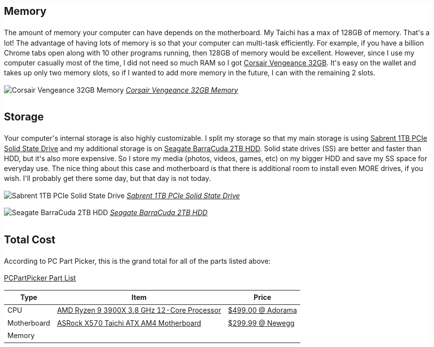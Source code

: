 ## Memory
The amount of memory your computer can have depends on the motherboard. My Taichi has a max of 128GB of memory. That's a lot! The advantage of having lots of memory is so that your computer can multi-task efficiently. For example, if you have a billion Chrome tabs open along with 10 other programs running, then 128GB of memory would be excellent. However, since I use my computer casually most of the time, I did not need so much RAM so I got [Corsair Vengeance 32GB](https://amzn.to/2RltUUl). It's easy on the wallet and takes up only two memory slots, so if I wanted to add more memory in the future, I can with the remaining 2 slots.

![Corsair Vengeance 32GB Memory](https://images-na.ssl-images-amazon.com/images/I/51kHiPeTSmL._AC_SL1000_.jpg)
*[Corsair Vengeance 32GB Memory](https://amzn.to/2RltUUl)*

## Storage
Your computer's internal storage is also highly customizable. I split my storage so that my main storage is using [Sabrent 1TB PCIe Solid State Drive](https://amzn.to/3tX5jCb) and my additional storage is on [Seagate BarraCuda 2TB HDD](https://amzn.to/3yoHrLa). Solid state drives (SS) are better and faster than HDD, but it's also more expensive. So I store my media (photos, videos, games, etc) on my bigger HDD and save my SS space for everyday use. The nice thing about this case and motherboard is that there is additional room to install even MORE drives, if you wish. I'll probably get there some day, but that day is not today.

![Sabrent 1TB PCIe Solid State Drive](https://images-na.ssl-images-amazon.com/images/I/71Q95zEqEhL._AC_SL1500_.jpg)
*[Sabrent 1TB PCIe Solid State Drive](https://amzn.to/3tX5jCb)*

![Seagate BarraCuda 2TB HDD](https://images-na.ssl-images-amazon.com/images/I/71Czt9ypIbL._AC_SL1500_.jpg)
*[Seagate BarraCuda 2TB HDD](https://amzn.to/3yoHrLa)*

## Total Cost
According to PC Part Picker, this is the grand total for all of the parts listed above:

<a href="https://pcpartpicker.com/list/dYJdQD">PCPartPicker Part List</a>
<table class="pcpp-part-list">
  <thead>
    <tr>
      <th>Type</th>
      <th>Item</th>
      <th>Price</th>
    </tr>
  </thead>
  <tbody>
    <tr>
      <td class="pcpp-part-list-type">CPU</td>
      <td class="pcpp-part-list-item"><a href="https://pcpartpicker.com/product/tLCD4D/amd-ryzen-9-3900x-36-ghz-12-core-processor-100-100000023box">AMD Ryzen 9 3900X 3.8 GHz 12-Core Processor</a></td>
      <td class="pcpp-part-list-price">
        <a href="https://pcpartpicker.com/product/tLCD4D/amd-ryzen-9-3900x-36-ghz-12-core-processor-100-100000023box">$499.00 @ Adorama</a>
      </td>
    </tr>
    <tr>
      <td class="pcpp-part-list-type">Motherboard</td>
      <td class="pcpp-part-list-item"><a href="https://pcpartpicker.com/product/pbvqqs/asrock-x570-taichi-atx-am4-motherboard-x570-taichi">ASRock X570 Taichi ATX AM4 Motherboard</a></td>
      <td class="pcpp-part-list-price">
        <a href="https://pcpartpicker.com/product/pbvqqs/asrock-x570-taichi-atx-am4-motherboard-x570-taichi">$299.99 @ Newegg</a>
      </td>
    </tr>
    <tr>
      <td class="pcpp-part-list-type">Memory</td>